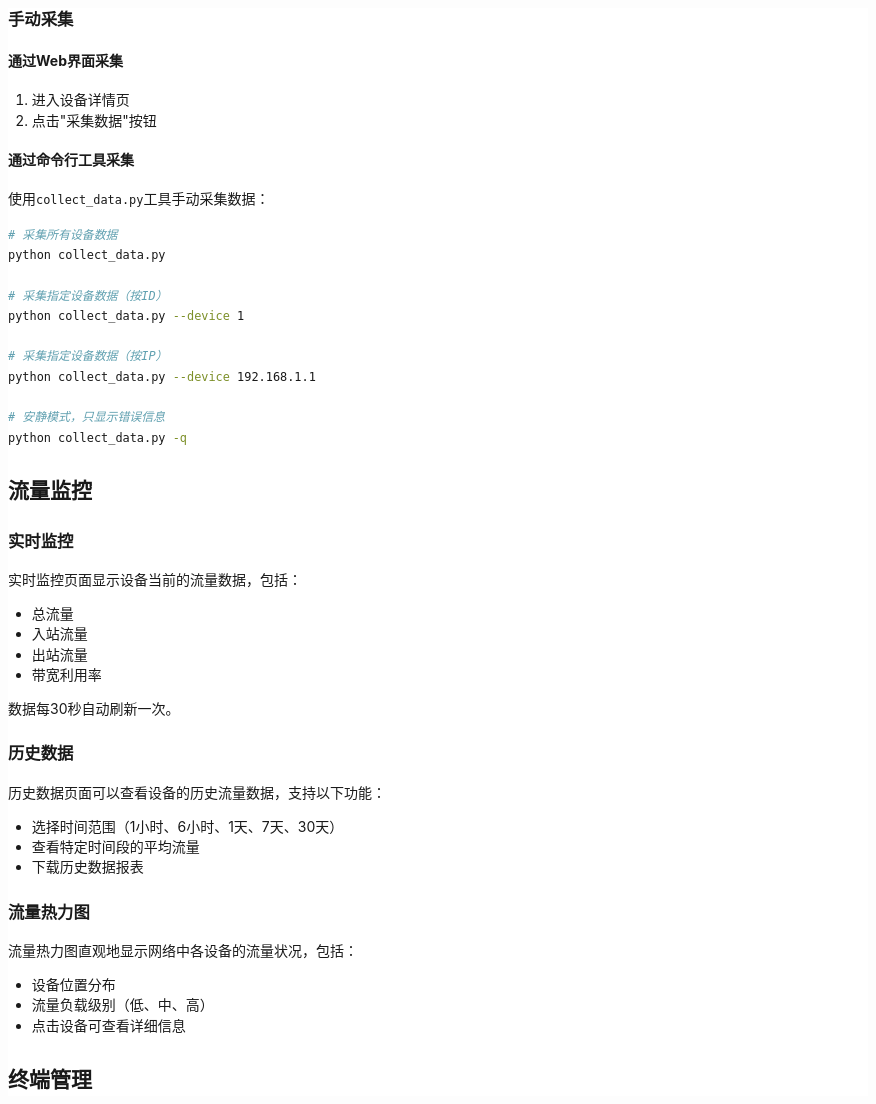 ### 手动采集

#### 通过Web界面采集

1. 进入设备详情页
2. 点击"采集数据"按钮

#### 通过命令行工具采集

使用`collect_data.py`工具手动采集数据：

```bash
# 采集所有设备数据
python collect_data.py

# 采集指定设备数据（按ID）
python collect_data.py --device 1

# 采集指定设备数据（按IP）
python collect_data.py --device 192.168.1.1

# 安静模式，只显示错误信息
python collect_data.py -q
```

## 流量监控

### 实时监控

实时监控页面显示设备当前的流量数据，包括：
- 总流量
- 入站流量
- 出站流量
- 带宽利用率

数据每30秒自动刷新一次。

### 历史数据

历史数据页面可以查看设备的历史流量数据，支持以下功能：
- 选择时间范围（1小时、6小时、1天、7天、30天）
- 查看特定时间段的平均流量
- 下载历史数据报表

### 流量热力图

流量热力图直观地显示网络中各设备的流量状况，包括：
- 设备位置分布
- 流量负载级别（低、中、高）
- 点击设备可查看详细信息

## 终端管理
